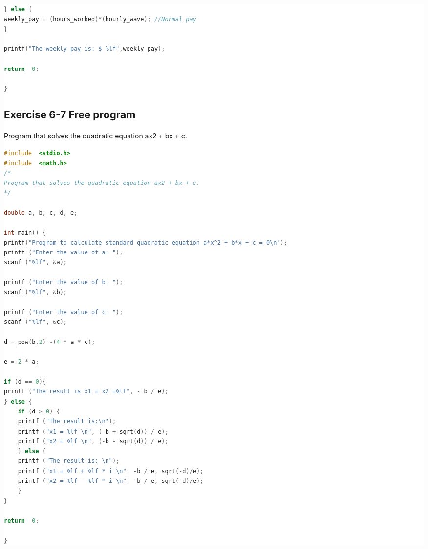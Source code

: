 ```c
} else {
weekly_pay = (hours_worked)*(hourly_wave); //Normal pay
}

printf("The weekly pay is: $ %lf",weekly_pay);

return  0;

}
```
## Exercise 6-7 Free program
Program that solves the quadratic equation ax2 + bx + c.
```c
#include  <stdio.h>
#include  <math.h>
/*
Program that solves the quadratic equation ax2 + bx + c.
*/

double a, b, c, d, e;

int main() {
printf("Program to calculate standard quadratic equation a*x^2 + b*x + c = 0\n");
printf ("Enter the value of a: ");
scanf ("%lf", &a);
  
printf ("Enter the value of b: ");
scanf ("%lf", &b);
  
printf ("Enter the value of c: ");
scanf ("%lf", &c);

d = pow(b,2) -(4 * a * c);

e = 2 * a;

if (d == 0){
printf ("The result is x1 = x2 =%lf", - b / e);
} else {
	if (d > 0) {
	printf ("The result is:\n");
	printf ("x1 = %lf \n", (-b + sqrt(d)) / e);
	printf ("x2 = %lf \n", (-b - sqrt(d)) / e);
	} else {
	printf ("The result is: \n");
	printf ("x1 = %lf + %lf * i \n", -b / e, sqrt(-d)/e);
	printf ("x2 = %lf - %lf * i \n", -b / e, sqrt(-d)/e);
	}	
}

return  0;

}
```
